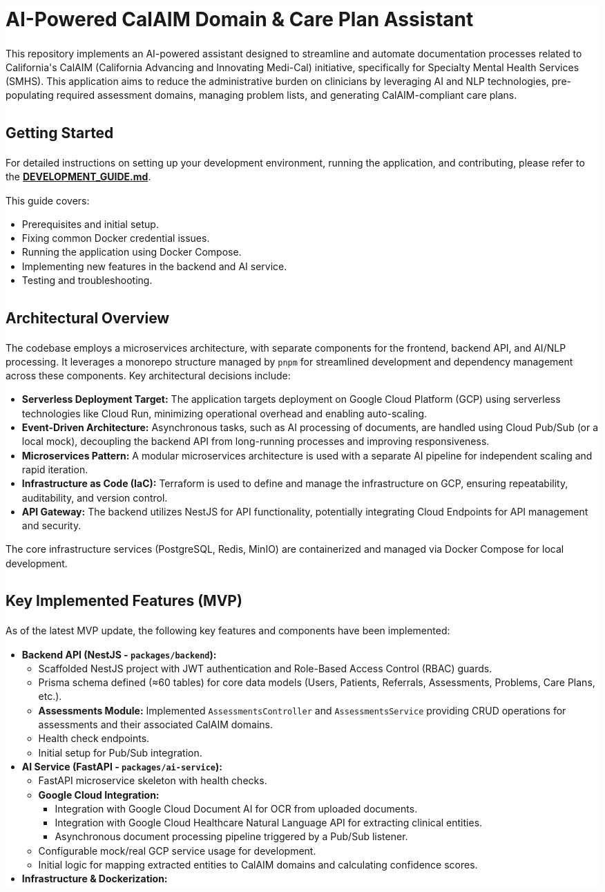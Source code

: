 # AI-Powered CalAIM Domain & Care Plan Assistant

This repository implements an AI-powered assistant designed to streamline and automate documentation processes related to California's CalAIM (California Advancing and Innovating Medi-Cal) initiative, specifically for Specialty Mental Health Services (SMHS). This application aims to reduce the administrative burden on clinicians by leveraging AI and NLP technologies, pre-populating required assessment domains, managing problem lists, and generating CalAIM-compliant care plans.

## Getting Started

For detailed instructions on setting up your development environment, running the application, and contributing, please refer to the **[DEVELOPMENT_GUIDE.md](DEVELOPMENT_GUIDE.md)**.

This guide covers:
*   Prerequisites and initial setup.
*   Fixing common Docker credential issues.
*   Running the application using Docker Compose.
*   Implementing new features in the backend and AI service.
*   Testing and troubleshooting.

## Architectural Overview

The codebase employs a microservices architecture, with separate components for the frontend, backend API, and AI/NLP processing. It leverages a monorepo structure managed by `pnpm` for streamlined development and dependency management across these components. Key architectural decisions include:

-   **Serverless Deployment Target:** The application targets deployment on Google Cloud Platform (GCP) using serverless technologies like Cloud Run, minimizing operational overhead and enabling auto-scaling.
-   **Event-Driven Architecture:** Asynchronous tasks, such as AI processing of documents, are handled using Cloud Pub/Sub (or a local mock), decoupling the backend API from long-running processes and improving responsiveness.
-   **Microservices Pattern:** A modular microservices architecture is used with a separate AI pipeline for independent scaling and rapid iteration.
-   **Infrastructure as Code (IaC):** Terraform is used to define and manage the infrastructure on GCP, ensuring repeatability, auditability, and version control.
-   **API Gateway:** The backend utilizes NestJS for API functionality, potentially integrating Cloud Endpoints for API management and security.

The core infrastructure services (PostgreSQL, Redis, MinIO) are containerized and managed via Docker Compose for local development.

## Key Implemented Features (MVP)

As of the latest MVP update, the following key features and components have been implemented:

*   **Backend API (NestJS - `packages/backend`):**
    *   Scaffolded NestJS project with JWT authentication and Role-Based Access Control (RBAC) guards.
    *   Prisma schema defined (≈60 tables) for core data models (Users, Patients, Referrals, Assessments, Problems, Care Plans, etc.).
    *   **Assessments Module:** Implemented `AssessmentsController` and `AssessmentsService` providing CRUD operations for assessments and their associated CalAIM domains.
    *   Health check endpoints.
    *   Initial setup for Pub/Sub integration.
*   **AI Service (FastAPI - `packages/ai-service`):**
    *   FastAPI microservice skeleton with health checks.
    *   **Google Cloud Integration:**
        *   Integration with Google Cloud Document AI for OCR from uploaded documents.
        *   Integration with Google Cloud Healthcare Natural Language API for extracting clinical entities.
        *   Asynchronous document processing pipeline triggered by a Pub/Sub listener.
    *   Configurable mock/real GCP service usage for development.
    *   Initial logic for mapping extracted entities to CalAIM domains and calculating confidence scores.
*   **Infrastructure & Dockerization:**
